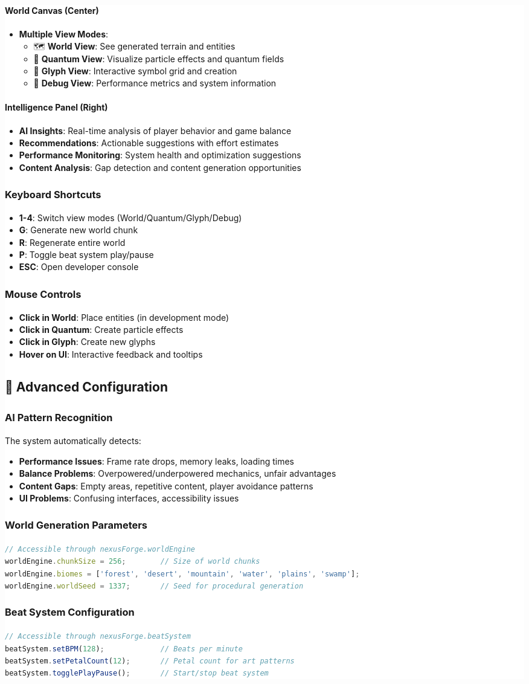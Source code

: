 #### World Canvas (Center)
- **Multiple View Modes**:
  - 🗺️ **World View**: See generated terrain and entities
  - 🌌 **Quantum View**: Visualize particle effects and quantum fields
  - 🔮 **Glyph View**: Interactive symbol grid and creation
  - 🐛 **Debug View**: Performance metrics and system information

#### Intelligence Panel (Right)
- **AI Insights**: Real-time analysis of player behavior and game balance
- **Recommendations**: Actionable suggestions with effort estimates
- **Performance Monitoring**: System health and optimization suggestions
- **Content Analysis**: Gap detection and content generation opportunities

### Keyboard Shortcuts
- **1-4**: Switch view modes (World/Quantum/Glyph/Debug)
- **G**: Generate new world chunk
- **R**: Regenerate entire world
- **P**: Toggle beat system play/pause
- **ESC**: Open developer console

### Mouse Controls
- **Click in World**: Place entities (in development mode)
- **Click in Quantum**: Create particle effects
- **Click in Glyph**: Create new glyphs
- **Hover on UI**: Interactive feedback and tooltips

## 🔧 Advanced Configuration

### AI Pattern Recognition
The system automatically detects:
- **Performance Issues**: Frame rate drops, memory leaks, loading times
- **Balance Problems**: Overpowered/underpowered mechanics, unfair advantages
- **Content Gaps**: Empty areas, repetitive content, player avoidance patterns
- **UI Problems**: Confusing interfaces, accessibility issues

### World Generation Parameters
```javascript
// Accessible through nexusForge.worldEngine
worldEngine.chunkSize = 256;        // Size of world chunks
worldEngine.biomes = ['forest', 'desert', 'mountain', 'water', 'plains', 'swamp'];
worldEngine.worldSeed = 1337;       // Seed for procedural generation
```

### Beat System Configuration
```javascript
// Accessible through nexusForge.beatSystem
beatSystem.setBPM(128);             // Beats per minute
beatSystem.setPetalCount(12);       // Petal count for art patterns
beatSystem.togglePlayPause();       // Start/stop beat system
```
